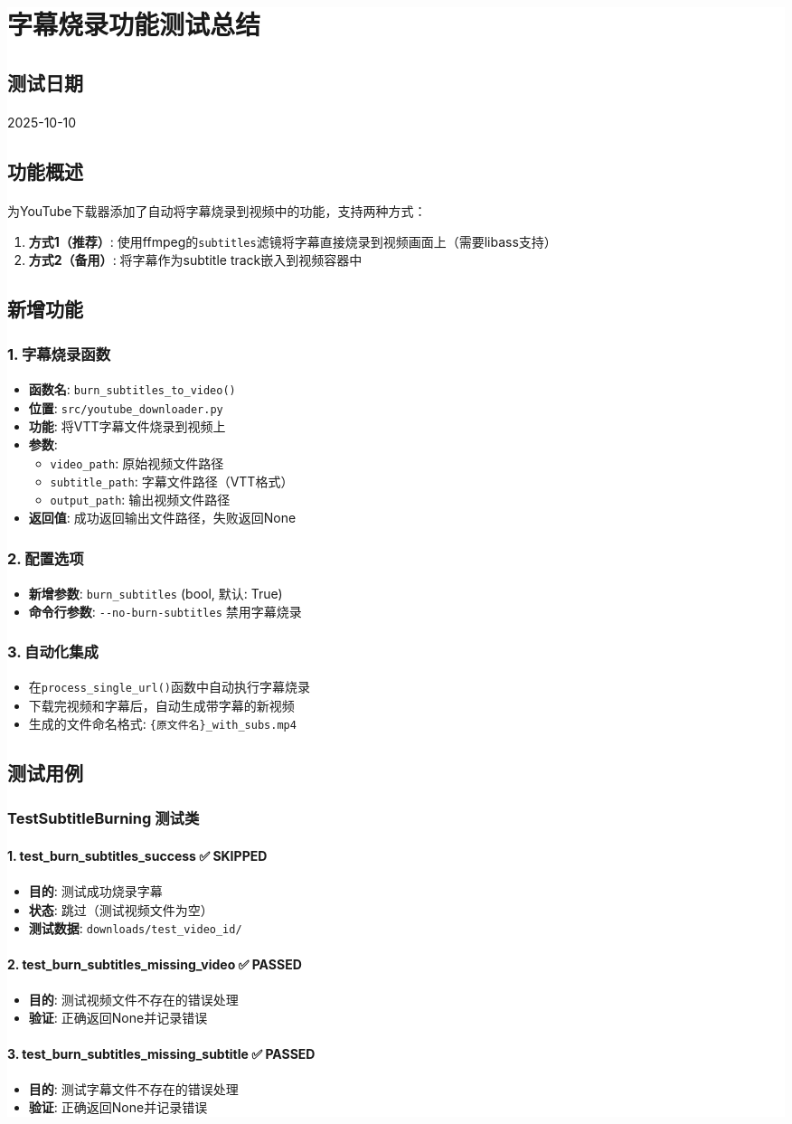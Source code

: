 # 字幕烧录功能测试总结

## 测试日期
2025-10-10

## 功能概述
为YouTube下载器添加了自动将字幕烧录到视频中的功能，支持两种方式：
1. **方式1（推荐）**: 使用ffmpeg的`subtitles`滤镜将字幕直接烧录到视频画面上（需要libass支持）
2. **方式2（备用）**: 将字幕作为subtitle track嵌入到视频容器中

## 新增功能

### 1. 字幕烧录函数
- **函数名**: `burn_subtitles_to_video()`
- **位置**: `src/youtube_downloader.py`
- **功能**: 将VTT字幕文件烧录到视频上
- **参数**:
  - `video_path`: 原始视频文件路径
  - `subtitle_path`: 字幕文件路径（VTT格式）
  - `output_path`: 输出视频文件路径
- **返回值**: 成功返回输出文件路径，失败返回None

### 2. 配置选项
- **新增参数**: `burn_subtitles` (bool, 默认: True)
- **命令行参数**: `--no-burn-subtitles` 禁用字幕烧录

### 3. 自动化集成
- 在`process_single_url()`函数中自动执行字幕烧录
- 下载完视频和字幕后，自动生成带字幕的新视频
- 生成的文件命名格式: `{原文件名}_with_subs.mp4`

## 测试用例

### TestSubtitleBurning 测试类

#### 1. test_burn_subtitles_success ✅ SKIPPED
- **目的**: 测试成功烧录字幕
- **状态**: 跳过（测试视频文件为空）
- **测试数据**: `downloads/test_video_id/`

#### 2. test_burn_subtitles_missing_video ✅ PASSED
- **目的**: 测试视频文件不存在的错误处理
- **验证**: 正确返回None并记录错误

#### 3. test_burn_subtitles_missing_subtitle ✅ PASSED
- **目的**: 测试字幕文件不存在的错误处理
- **验证**: 正确返回None并记录错误
